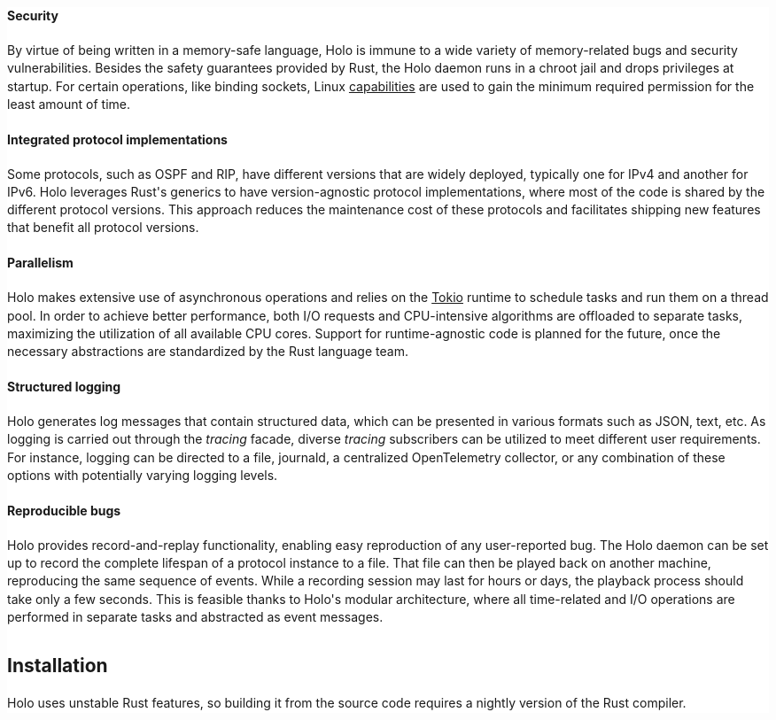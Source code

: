 #### Security

By virtue of being written in a memory-safe language, Holo is immune to a
wide variety of memory-related bugs and security vulnerabilities.  Besides the
safety guarantees provided by Rust, the Holo daemon runs in a chroot jail and
drops privileges at startup.  For certain operations, like binding sockets,
Linux [capabilities](https://man7.org/linux/man-pages/man7/capabilities.7.html)
are used to gain the minimum required permission for the least amount of time.

#### Integrated protocol implementations

Some protocols, such as OSPF and RIP, have different versions that are widely
deployed, typically one for IPv4 and another for IPv6.  Holo leverages Rust's
generics to have version-agnostic protocol implementations, where most
of the code is shared by the different protocol versions.  This approach
reduces the maintenance cost of these protocols and facilitates shipping
new features that benefit all protocol versions.

#### Parallelism

Holo makes extensive use of asynchronous operations and relies on the
[Tokio](https://github.com/tokio-rs/tokio) runtime to schedule tasks
and run them on a thread pool.  In order to achieve better performance,
both I/O requests and CPU-intensive algorithms are offloaded to separate
tasks, maximizing the utilization of all available CPU cores.  Support
for runtime-agnostic code is planned for the future, once the necessary
abstractions are standardized by the Rust language team.

#### Structured logging

Holo generates log messages that contain structured data, which can be
presented in various formats such as JSON, text, etc.
As logging is carried out through the *tracing* facade, diverse *tracing*
subscribers can be utilized to meet different user requirements. For instance,
logging can be directed to a file, journald, a centralized OpenTelemetry
collector, or any combination of these options with potentially varying
logging levels.

#### Reproducible bugs

Holo provides record-and-replay functionality, enabling easy reproduction
of any user-reported bug.  The Holo daemon can be set up to record the
complete lifespan of a protocol instance to a file. That file can then be
played back on another machine, reproducing the same sequence of events.
While a recording session may last for hours or days, the playback process
should take only a few seconds.  This is feasible thanks to Holo's modular
architecture, where all time-related and I/O operations are performed in
separate tasks and abstracted as event messages.

## Installation

Holo uses unstable Rust features, so building it from the source code requires
a nightly version of the Rust compiler.
